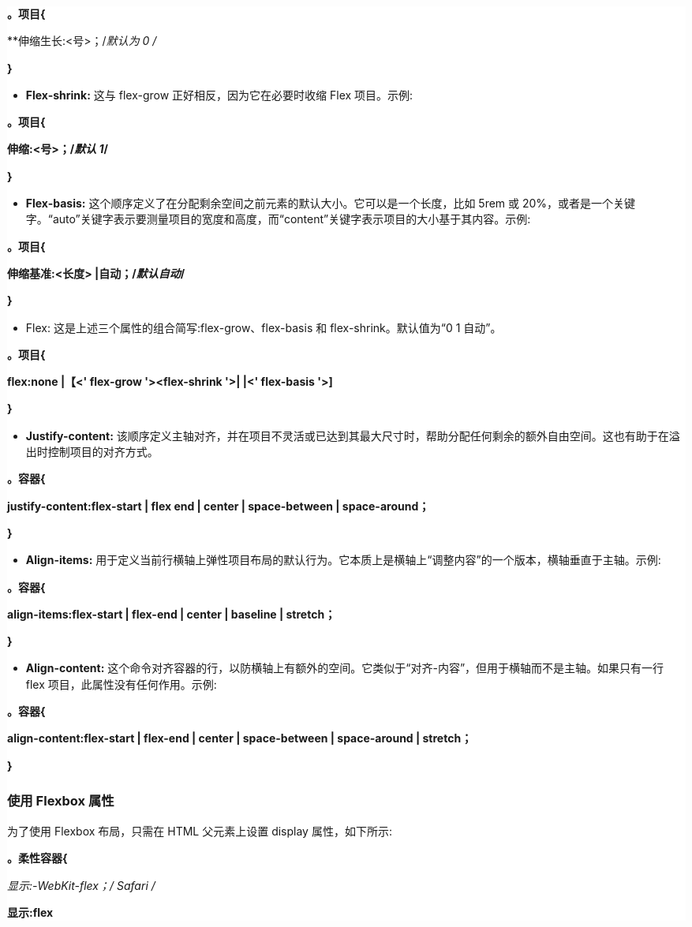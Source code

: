 **。项目{**

**伸缩生长:<号>；/*默认为 0 */**

**}**

*   **Flex-shrink:** 这与 flex-grow 正好相反，因为它在必要时收缩 Flex 项目。示例:

**。项目{**

**伸缩:<号>；/*默认 1*/**

**}**

*   **Flex-basis:** 这个顺序定义了在分配剩余空间之前元素的默认大小。它可以是一个长度，比如 5rem 或 20%，或者是一个关键字。“auto”关键字表示要测量项目的宽度和高度，而“content”关键字表示项目的大小基于其内容。示例:

**。项目{**

**伸缩基准:<长度> |自动；/*默认自动*/**

**}**

*   Flex: 这是上述三个属性的组合简写:flex-grow、flex-basis 和 flex-shrink。默认值为“0 1 自动”。

**。项目{**

**flex:none |【<' flex-grow '><flex-shrink '>| |<' flex-basis '>]**

**}**

*   **Justify-content:** 该顺序定义主轴对齐，并在项目不灵活或已达到其最大尺寸时，帮助分配任何剩余的额外自由空间。这也有助于在溢出时控制项目的对齐方式。

**。容器{**

**justify-content:flex-start | flex end | center | space-between | space-around；**

**}**

*   **Align-items:** 用于定义当前行横轴上弹性项目布局的默认行为。它本质上是横轴上“调整内容”的一个版本，横轴垂直于主轴。示例:

**。容器{**

**align-items:flex-start | flex-end | center | baseline | stretch；**

**}**

*   **Align-content:** 这个命令对齐容器的行，以防横轴上有额外的空间。它类似于“对齐-内容”，但用于横轴而不是主轴。如果只有一行 flex 项目，此属性没有任何作用。示例:

**。容器{**

**align-content:flex-start | flex-end | center | space-between | space-around | stretch；**

**}**

### 使用 Flexbox 属性

为了使用 Flexbox 布局，只需在 HTML 父元素上设置 display 属性，如下所示:

**。柔性容器{**

**显示:-WebKit-flex；/* Safari */**

**显示:flex**
